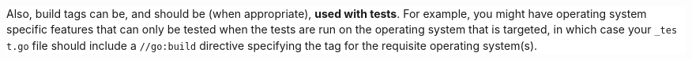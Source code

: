 Also, build tags can be, and should be (when appropriate), **used with tests**.  For example, you might have operating system specific features that can only be tested when the tests are run on the operating system that is targeted, in which case your `_test.go` file should include a `//go:build` directive specifying the tag for the requisite operating system(s).
